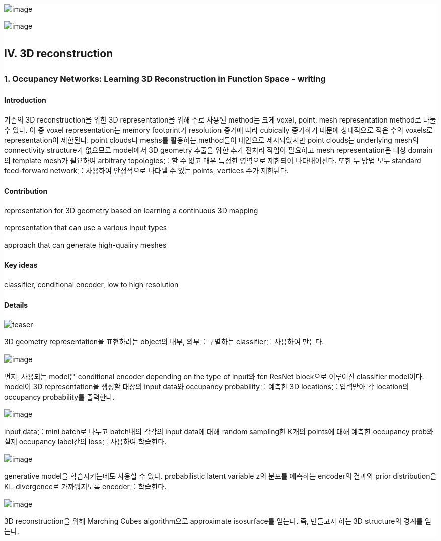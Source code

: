 ![image](https://user-images.githubusercontent.com/67745456/152155662-ed2d90ab-0567-4a0e-9e08-67f9da6fc8d7.png)

![image](https://user-images.githubusercontent.com/67745456/152156401-5f66c32c-d22e-4eb5-8310-382f59d7da07.png)


## IV. 3D reconstruction

### 1. Occupancy Networks: Learning 3D Reconstruction in Function Space - writing
#### Introduction
기존의 3D reconstruction을 위한 3D representation을 위해 주로 사용된 method는 크게 voxel, point, mesh representation method로 나눌 수 있다.
이 중 voxel representation는 memory footprint가 resolution 증가에 따라 cubically 증가하기 때문에 상대적으로 적은 수의 voxels로 representation이 제한된다. point clouds나 meshs를 활용하는 method들이 대안으로 제시되었지만 point clouds는 underlying mesh의 connectivity structure가 없으므로 model에서 3D geometry 추출을 위한 추가 전처리 작업이 필요하고 mesh representation은 대상 domain의 template mesh가 필요하여 arbitrary topologies를 할 수 없고 매우 특정한 영역으로 제한되어 나타내어진다. 또한 두 방법 모두 standard feed-forward network를 사용하여 안정적으로 나타낼 수 있는 points, vertices 수가 제한된다.

#### Contribution
representation for 3D geometry based on learning a continuous 3D mapping

representation that can use a various input types

approach that can generate high-qualiry meshes

#### Key ideas
classifier, conditional encoder, low to high resolution
#### Details
![teaser](https://user-images.githubusercontent.com/67745456/151742237-63910d96-e9e6-42eb-9b32-ba027b6694a1.png)

3D geometry representation을 표현하려는 object의 내부, 외부를 구별하는 classifier를 사용하여 만든다.

![image](https://user-images.githubusercontent.com/67745456/151747624-2bb07f94-144f-4994-953b-ea1cd32f9b0e.png)

먼저, 사용되는 model은 conditional encoder depending on the type of input와 fcn ResNet block으로 이루어진 classifier model이다. model이 3D representation을 생성할 대상의 input data와 occupancy probability를 예측한 3D locations를 입력받아 각 location의 occupancy probability를 출력한다.

![image](https://user-images.githubusercontent.com/67745456/151751390-d22497e4-96fe-45a4-813b-31eb9eaa1119.png)

input data를 mini batch로 나누고 batch내의 각각의 input data에 대해 random sampling한 K개의 points에 대해 예측한 occupancy prob와 실제 occupancy label간의 loss를 사용하여 학습한다.

![image](https://user-images.githubusercontent.com/67745456/151789311-aa13bc17-bdb0-4428-85a8-8dba126c1e11.png)

generative model을 학습시키는데도 사용할 수 있다. probabilistic latent variable z의 분포를 예측하는 encoder의 결과와 prior distribution을 KL-divergence로 가까워지도록 encoder를 학습한다.

![image](https://user-images.githubusercontent.com/67745456/151794506-a0e9f82f-6e86-48a2-9cd3-2b70a4d74d05.png)

3D reconstruction을 위해 Marching Cubes algorithm으로 approximate isosurface를 얻는다. 즉, 만들고자 하는 3D structure의 경계를 얻는다.
